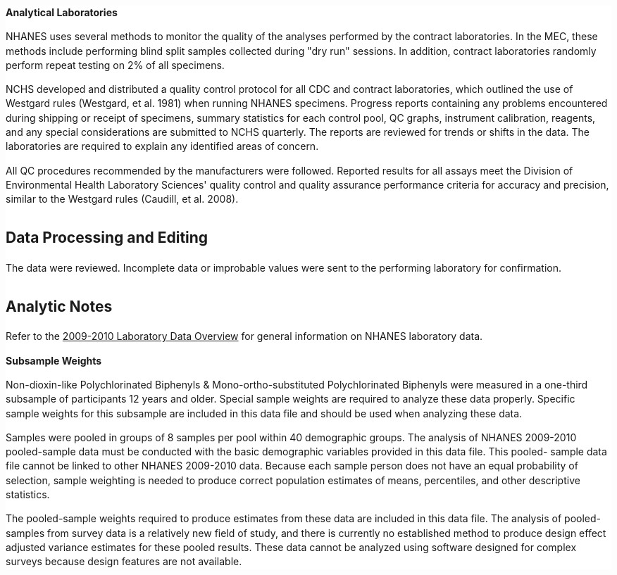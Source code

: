 **Analytical Laboratories**

NHANES uses several methods to monitor the quality of the analyses performed
by the contract laboratories. In the MEC, these methods include performing
blind split samples collected during "dry run" sessions. In addition, contract
laboratories randomly perform repeat testing on 2% of all specimens.

NCHS developed and distributed a quality control protocol for all CDC and
contract laboratories, which outlined the use of Westgard rules (Westgard, et
al. 1981) when running NHANES specimens. Progress reports containing any
problems encountered during shipping or receipt of specimens, summary
statistics for each control pool, QC graphs, instrument calibration, reagents,
and any special considerations are submitted to NCHS quarterly. The reports
are reviewed for trends or shifts in the data. The laboratories are required
to explain any identified areas of concern.

All QC procedures recommended by the manufacturers were followed. Reported
results for all assays meet the Division of Environmental Health Laboratory
Sciences' quality control and quality assurance performance criteria for
accuracy and precision, similar to the Westgard rules (Caudill, et al. 2008).

## Data Processing and Editing

The data were reviewed. Incomplete data or improbable values were sent to the
performing laboratory for confirmation.

## Analytic Notes

Refer to the [2009-2010 Laboratory Data
Overview](https://wwwn.cdc.gov/nchs/nhanes/continuousnhanes/overviewlab.aspx?BeginYear=2009)
for general information on NHANES laboratory data.

**Subsample Weights**

Non-dioxin-like Polychlorinated Biphenyls & Mono-ortho-substituted
Polychlorinated Biphenyls were measured in a one-third subsample of
participants 12 years and older. Special sample weights are required to
analyze these data properly. Specific sample weights for this subsample are
included in this data file and should be used when analyzing these data.

Samples were pooled in groups of 8 samples per pool within 40 demographic
groups. The analysis of NHANES 2009-2010 pooled-sample data must be conducted
with the basic demographic variables provided in this data file. This pooled-
sample data file cannot be linked to other NHANES 2009-2010 data. Because each
sample person does not have an equal probability of selection, sample
weighting is needed to produce correct population estimates of means,
percentiles, and other descriptive statistics.

The pooled-sample weights required to produce estimates from these data are
included in this data file. The analysis of pooled-samples from survey data is
a relatively new field of study, and there is currently no established method
to produce design effect adjusted variance estimates for these pooled results.
These data cannot be analyzed using software designed for complex surveys
because design features are not available.
